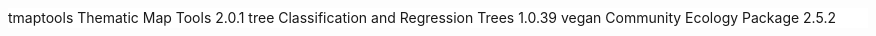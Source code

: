 </td>
</tr>
<tr>
<td style="text-align:left;">
tmaptools
</td>
<td style="text-align:left;">
Thematic Map Tools
</td>
<td style="text-align:left;">
2.0.1
</td>
</tr>
<tr>
<td style="text-align:left;">
tree
</td>
<td style="text-align:left;">
Classification and Regression Trees
</td>
<td style="text-align:left;">
1.0.39
</td>
</tr>
<tr>
<td style="text-align:left;">
vegan
</td>
<td style="text-align:left;">
Community Ecology Package
</td>
<td style="text-align:left;">
2.5.2
</td>
</tr>
</tbody>
</table>
